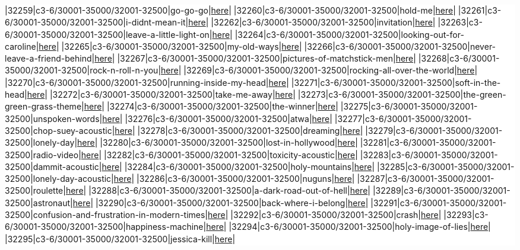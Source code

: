 |32259|c3-6/30001-35000/32001-32500|go-go-go|[here](https://cdn.jsdelivr.net/gh/guitarchord/c3-6/30001-35000/32001-32500/go-go-go.webp)|
|32260|c3-6/30001-35000/32001-32500|hold-me|[here](https://cdn.jsdelivr.net/gh/guitarchord/c3-6/30001-35000/32001-32500/hold-me.webp)|
|32261|c3-6/30001-35000/32001-32500|i-didnt-mean-it|[here](https://cdn.jsdelivr.net/gh/guitarchord/c3-6/30001-35000/32001-32500/i-didnt-mean-it.webp)|
|32262|c3-6/30001-35000/32001-32500|invitation|[here](https://cdn.jsdelivr.net/gh/guitarchord/c3-6/30001-35000/32001-32500/invitation.webp)|
|32263|c3-6/30001-35000/32001-32500|leave-a-little-light-on|[here](https://cdn.jsdelivr.net/gh/guitarchord/c3-6/30001-35000/32001-32500/leave-a-little-light-on.webp)|
|32264|c3-6/30001-35000/32001-32500|looking-out-for-caroline|[here](https://cdn.jsdelivr.net/gh/guitarchord/c3-6/30001-35000/32001-32500/looking-out-for-caroline.webp)|
|32265|c3-6/30001-35000/32001-32500|my-old-ways|[here](https://cdn.jsdelivr.net/gh/guitarchord/c3-6/30001-35000/32001-32500/my-old-ways.webp)|
|32266|c3-6/30001-35000/32001-32500|never-leave-a-friend-behind|[here](https://cdn.jsdelivr.net/gh/guitarchord/c3-6/30001-35000/32001-32500/never-leave-a-friend-behind.webp)|
|32267|c3-6/30001-35000/32001-32500|pictures-of-matchstick-men|[here](https://cdn.jsdelivr.net/gh/guitarchord/c3-6/30001-35000/32001-32500/pictures-of-matchstick-men.webp)|
|32268|c3-6/30001-35000/32001-32500|rock-n-roll-n-you|[here](https://cdn.jsdelivr.net/gh/guitarchord/c3-6/30001-35000/32001-32500/rock-n-roll-n-you.webp)|
|32269|c3-6/30001-35000/32001-32500|rocking-all-over-the-world|[here](https://cdn.jsdelivr.net/gh/guitarchord/c3-6/30001-35000/32001-32500/rocking-all-over-the-world.webp)|
|32270|c3-6/30001-35000/32001-32500|running-inside-my-head|[here](https://cdn.jsdelivr.net/gh/guitarchord/c3-6/30001-35000/32001-32500/running-inside-my-head.webp)|
|32271|c3-6/30001-35000/32001-32500|soft-in-the-head|[here](https://cdn.jsdelivr.net/gh/guitarchord/c3-6/30001-35000/32001-32500/soft-in-the-head.webp)|
|32272|c3-6/30001-35000/32001-32500|take-me-away|[here](https://cdn.jsdelivr.net/gh/guitarchord/c3-6/30001-35000/32001-32500/take-me-away.webp)|
|32273|c3-6/30001-35000/32001-32500|the-green-green-grass-theme|[here](https://cdn.jsdelivr.net/gh/guitarchord/c3-6/30001-35000/32001-32500/the-green-green-grass-theme.webp)|
|32274|c3-6/30001-35000/32001-32500|the-winner|[here](https://cdn.jsdelivr.net/gh/guitarchord/c3-6/30001-35000/32001-32500/the-winner.webp)|
|32275|c3-6/30001-35000/32001-32500|unspoken-words|[here](https://cdn.jsdelivr.net/gh/guitarchord/c3-6/30001-35000/32001-32500/unspoken-words.webp)|
|32276|c3-6/30001-35000/32001-32500|atwa|[here](https://cdn.jsdelivr.net/gh/guitarchord/c3-6/30001-35000/32001-32500/atwa.webp)|
|32277|c3-6/30001-35000/32001-32500|chop-suey-acoustic|[here](https://cdn.jsdelivr.net/gh/guitarchord/c3-6/30001-35000/32001-32500/chop-suey-acoustic.webp)|
|32278|c3-6/30001-35000/32001-32500|dreaming|[here](https://cdn.jsdelivr.net/gh/guitarchord/c3-6/30001-35000/32001-32500/dreaming.webp)|
|32279|c3-6/30001-35000/32001-32500|lonely-day|[here](https://cdn.jsdelivr.net/gh/guitarchord/c3-6/30001-35000/32001-32500/lonely-day.webp)|
|32280|c3-6/30001-35000/32001-32500|lost-in-hollywood|[here](https://cdn.jsdelivr.net/gh/guitarchord/c3-6/30001-35000/32001-32500/lost-in-hollywood.webp)|
|32281|c3-6/30001-35000/32001-32500|radio-video|[here](https://cdn.jsdelivr.net/gh/guitarchord/c3-6/30001-35000/32001-32500/radio-video.webp)|
|32282|c3-6/30001-35000/32001-32500|toxicity-acoustic|[here](https://cdn.jsdelivr.net/gh/guitarchord/c3-6/30001-35000/32001-32500/toxicity-acoustic.webp)|
|32283|c3-6/30001-35000/32001-32500|dammit-acoustic|[here](https://cdn.jsdelivr.net/gh/guitarchord/c3-6/30001-35000/32001-32500/dammit-acoustic.webp)|
|32284|c3-6/30001-35000/32001-32500|holy-mountains|[here](https://cdn.jsdelivr.net/gh/guitarchord/c3-6/30001-35000/32001-32500/holy-mountains.webp)|
|32285|c3-6/30001-35000/32001-32500|lonely-day-acoustic|[here](https://cdn.jsdelivr.net/gh/guitarchord/c3-6/30001-35000/32001-32500/lonely-day-acoustic.webp)|
|32286|c3-6/30001-35000/32001-32500|nuguns|[here](https://cdn.jsdelivr.net/gh/guitarchord/c3-6/30001-35000/32001-32500/nuguns.webp)|
|32287|c3-6/30001-35000/32001-32500|roulette|[here](https://cdn.jsdelivr.net/gh/guitarchord/c3-6/30001-35000/32001-32500/roulette.webp)|
|32288|c3-6/30001-35000/32001-32500|a-dark-road-out-of-hell|[here](https://cdn.jsdelivr.net/gh/guitarchord/c3-6/30001-35000/32001-32500/a-dark-road-out-of-hell.webp)|
|32289|c3-6/30001-35000/32001-32500|astronaut|[here](https://cdn.jsdelivr.net/gh/guitarchord/c3-6/30001-35000/32001-32500/astronaut.webp)|
|32290|c3-6/30001-35000/32001-32500|back-where-i-belong|[here](https://cdn.jsdelivr.net/gh/guitarchord/c3-6/30001-35000/32001-32500/back-where-i-belong.webp)|
|32291|c3-6/30001-35000/32001-32500|confusion-and-frustration-in-modern-times|[here](https://cdn.jsdelivr.net/gh/guitarchord/c3-6/30001-35000/32001-32500/confusion-and-frustration-in-modern-times.webp)|
|32292|c3-6/30001-35000/32001-32500|crash|[here](https://cdn.jsdelivr.net/gh/guitarchord/c3-6/30001-35000/32001-32500/crash.webp)|
|32293|c3-6/30001-35000/32001-32500|happiness-machine|[here](https://cdn.jsdelivr.net/gh/guitarchord/c3-6/30001-35000/32001-32500/happiness-machine.webp)|
|32294|c3-6/30001-35000/32001-32500|holy-image-of-lies|[here](https://cdn.jsdelivr.net/gh/guitarchord/c3-6/30001-35000/32001-32500/holy-image-of-lies.webp)|
|32295|c3-6/30001-35000/32001-32500|jessica-kill|[here](https://cdn.jsdelivr.net/gh/guitarchord/c3-6/30001-35000/32001-32500/jessica-kill.webp)|